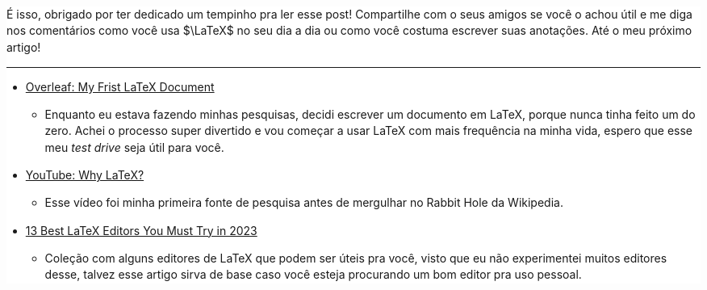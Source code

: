 É isso, obrigado por ter dedicado um tempinho pra ler esse post! Compartilhe com o seus amigos se você o achou útil e me diga nos comentários como você usa $\LaTeX$ no seu dia a dia ou como você costuma escrever suas anotações. Até o meu próximo artigo!

***

+ [Overleaf: My Frist LaTeX Document](https://www.overleaf.com/read/cwffkfbttynv)
    + Enquanto eu estava fazendo minhas pesquisas, decidi escrever um documento em LaTeX, porque nunca tinha feito um do zero. Achei o processo super divertido e vou começar a usar LaTeX com mais frequência na minha vida, espero que esse meu <em>test drive</em> seja útil para você.

+ [YouTube: Why LaTeX?](https://www.youtube.com/watch?v=9eLjt5Lrocw)
    + Esse vídeo foi minha primeira fonte de pesquisa antes de mergulhar no Rabbit Hole da Wikipedia.

+ [13 Best LaTeX Editors You Must Try in 2023](https://www.techpout.com/best-latex-editors/)
    + Coleção com alguns editores de LaTeX que podem ser úteis pra você, visto que eu não experimentei muitos editores desse, talvez esse artigo sirva de base caso você esteja procurando um bom editor pra uso pessoal.
